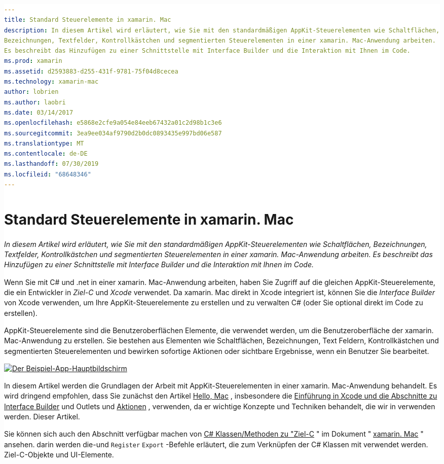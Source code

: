 ```yaml
---
title: Standard Steuerelemente in xamarin. Mac
description: In diesem Artikel wird erläutert, wie Sie mit den standardmäßigen AppKit-Steuerelementen wie Schaltflächen, Bezeichnungen, Textfelder, Kontrollkästchen und segmentierten Steuerelementen in einer xamarin. Mac-Anwendung arbeiten. Es beschreibt das Hinzufügen zu einer Schnittstelle mit Interface Builder und die Interaktion mit Ihnen im Code.
ms.prod: xamarin
ms.assetid: d2593883-d255-431f-9781-75f04d8cecea
ms.technology: xamarin-mac
author: lobrien
ms.author: laobri
ms.date: 03/14/2017
ms.openlocfilehash: e5868e2cfe9a054e84eeb67432a01c2d98b1c3e6
ms.sourcegitcommit: 3ea9ee034af9790d2b0dc0893435e997bd06e587
ms.translationtype: MT
ms.contentlocale: de-DE
ms.lasthandoff: 07/30/2019
ms.locfileid: "68648346"
---
```

# <a name="standard-controls-in-xamarinmac"></a>Standard Steuerelemente in xamarin. Mac

_In diesem Artikel wird erläutert, wie Sie mit den standardmäßigen AppKit-Steuerelementen wie Schaltflächen, Bezeichnungen, Textfelder, Kontrollkästchen und segmentierten Steuerelementen in einer xamarin. Mac-Anwendung arbeiten. Es beschreibt das Hinzufügen zu einer Schnittstelle mit Interface Builder und die Interaktion mit Ihnen im Code._

Wenn Sie mit C# und .net in einer xamarin. Mac-Anwendung arbeiten, haben Sie Zugriff auf die gleichen AppKit-Steuerelemente, die ein Entwickler in *Ziel-C* und *Xcode* verwendet. Da xamarin. Mac direkt in Xcode integriert ist, können Sie die _Interface Builder_ von Xcode verwenden, um Ihre AppKit-Steuerelemente zu erstellen und zu verwalten C# (oder Sie optional direkt im Code zu erstellen).

AppKit-Steuerelemente sind die Benutzeroberflächen Elemente, die verwendet werden, um die Benutzeroberfläche der xamarin. Mac-Anwendung zu erstellen. Sie bestehen aus Elementen wie Schaltflächen, Bezeichnungen, Text Feldern, Kontrollkästchen und segmentierten Steuerelementen und bewirken sofortige Aktionen oder sichtbare Ergebnisse, wenn ein Benutzer Sie bearbeitet.

[![](standard-controls-images/intro01.png "Der Beispiel-App-Hauptbildschirm")](standard-controls-images/intro01.png#lightbox)

In diesem Artikel werden die Grundlagen der Arbeit mit AppKit-Steuerelementen in einer xamarin. Mac-Anwendung behandelt. Es wird dringend empfohlen, dass Sie zunächst den Artikel [Hello, Mac](~/mac/get-started/hello-mac.md) , insbesondere die [Einführung in Xcode und die Abschnitte zu Interface Builder](~/mac/get-started/hello-mac.md#introduction-to-xcode-and-interface-builder) und Outlets und [Aktionen](~/mac/get-started/hello-mac.md#outlets-and-actions) , verwenden, da er wichtige Konzepte und Techniken behandelt, die wir in verwenden werden. Dieser Artikel.

Sie können sich auch den Abschnitt verfügbar machen von [ C# Klassen/Methoden zu "Ziel-C](~/mac/internals/how-it-works.md) " im Dokument " [xamarin. Mac](~/mac/internals/how-it-works.md) " ansehen. darin werden die-und `Register` `Export` -Befehle erläutert, die zum Verknüpfen der C# Klassen mit verwendet werden. Ziel-C-Objekte und UI-Elemente.
